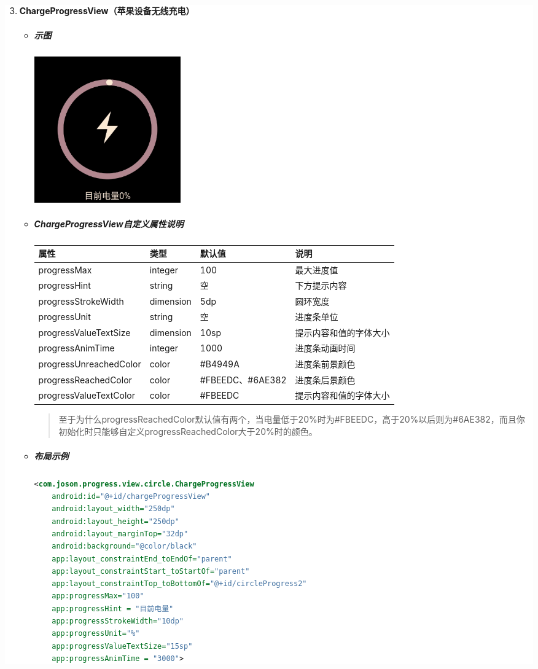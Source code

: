 3. #### ChargeProgressView（苹果设备无线充电）

   * ##### 示图

     <img src="./images/ChargeProgressView.gif" style="zoom:67%;" />

   * ##### ChargeProgressView自定义属性说明

     | 属性                   | 类型      | 默认值           | 说明                   |
     | ---------------------- | --------- | ---------------- | ---------------------- |
     | progressMax            | integer   | 100              | 最大进度值             |
     | progressHint           | string    | 空               | 下方提示内容           |
     | progressStrokeWidth    | dimension | 5dp              | 圆环宽度               |
     | progressUnit           | string    | 空               | 进度条单位             |
     | progressValueTextSize  | dimension | 10sp             | 提示内容和值的字体大小 |
     | progressAnimTime       | integer   | 1000             | 进度条动画时间         |
     | progressUnreachedColor | color     | #B4949A          | 进度条前景颜色         |
     | progressReachedColor   | color     | #FBEEDC、#6AE382 | 进度条后景颜色         |
     | progressValueTextColor | color     | #FBEEDC          | 提示内容和值的字体大小 |

     > 至于为什么progressReachedColor默认值有两个，当电量低于20%时为#FBEEDC，高于20%以后则为#6AE382，而且你初始化时只能够自定义progressReachedColor大于20%时的颜色。

   * ##### 布局示例

     ```xml
     <com.joson.progress.view.circle.ChargeProgressView
         android:id="@+id/chargeProgressView"
         android:layout_width="250dp"
         android:layout_height="250dp"
         android:layout_marginTop="32dp"
         android:background="@color/black"
         app:layout_constraintEnd_toEndOf="parent"
         app:layout_constraintStart_toStartOf="parent"
         app:layout_constraintTop_toBottomOf="@+id/circleProgress2"
         app:progressMax="100"
         app:progressHint = "目前电量"
         app:progressStrokeWidth="10dp"
         app:progressUnit="%"
         app:progressValueTextSize="15sp"
         app:progressAnimTime = "3000">
     